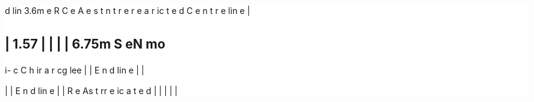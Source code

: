 d
lin
3.6m e
R
C e A e s t
n t r e r e a r ic t e
d
C
e
n
t
r
e
lin
e |



| 1.57 |  |
|  | 6.75m
S eN
mo
-
i- c
C h
ir a r
cg
lee |
| E
n
d
lin
e |  |



|  | E
n
d
lin
e |
| R
e
As
t
rr
e ic
a t
e
d |  |
|  |  |
